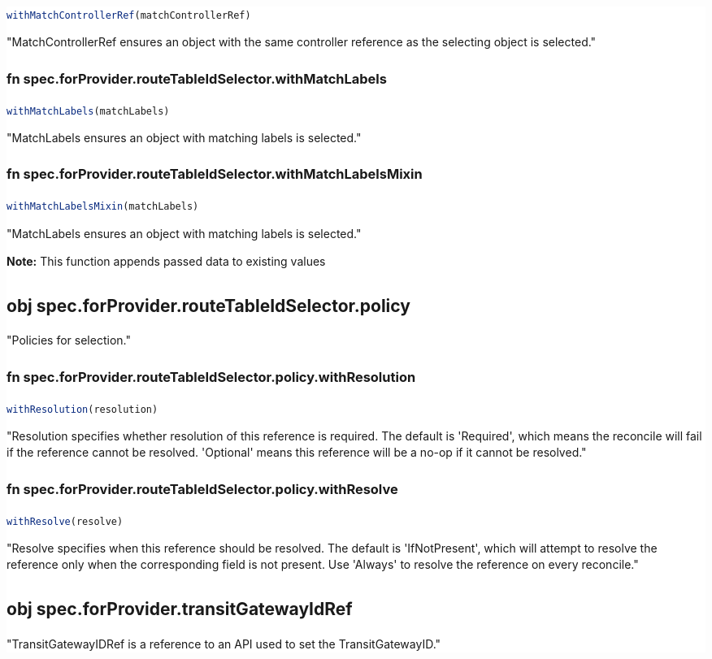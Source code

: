 ```ts
withMatchControllerRef(matchControllerRef)
```

"MatchControllerRef ensures an object with the same controller reference as the selecting object is selected."

### fn spec.forProvider.routeTableIdSelector.withMatchLabels

```ts
withMatchLabels(matchLabels)
```

"MatchLabels ensures an object with matching labels is selected."

### fn spec.forProvider.routeTableIdSelector.withMatchLabelsMixin

```ts
withMatchLabelsMixin(matchLabels)
```

"MatchLabels ensures an object with matching labels is selected."

**Note:** This function appends passed data to existing values

## obj spec.forProvider.routeTableIdSelector.policy

"Policies for selection."

### fn spec.forProvider.routeTableIdSelector.policy.withResolution

```ts
withResolution(resolution)
```

"Resolution specifies whether resolution of this reference is required. The default is 'Required', which means the reconcile will fail if the reference cannot be resolved. 'Optional' means this reference will be a no-op if it cannot be resolved."

### fn spec.forProvider.routeTableIdSelector.policy.withResolve

```ts
withResolve(resolve)
```

"Resolve specifies when this reference should be resolved. The default is 'IfNotPresent', which will attempt to resolve the reference only when the corresponding field is not present. Use 'Always' to resolve the reference on every reconcile."

## obj spec.forProvider.transitGatewayIdRef

"TransitGatewayIDRef is a reference to an API used to set the TransitGatewayID."

